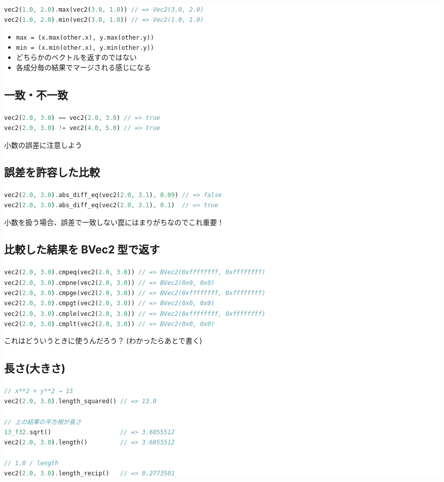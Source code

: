 ```rust
vec2(1.0, 2.0).max(vec2(3.0, 1.0)) // => Vec2(3.0, 2.0)
vec2(1.0, 2.0).min(vec2(3.0, 1.0)) // => Vec2(1.0, 1.0)
```

- `max = (x.max(other.x), y.max(other.y))`
- `min = (x.min(other.x), y.min(other.y))`
- どちらかのベクトルを返すのではない
- 各成分毎の結果でマージされる感じになる

## 一致・不一致

```rust
vec2(2.0, 3.0) == vec2(2.0, 3.0) // => true
vec2(2.0, 3.0) != vec2(4.0, 5.0) // => true
```

小数の誤差に注意しよう

## 誤差を許容した比較

```rust
vec2(2.0, 3.0).abs_diff_eq(vec2(2.0, 3.1), 0.09) // => false
vec2(2.0, 3.0).abs_diff_eq(vec2(2.0, 3.1), 0.1)  // => true
```

小数を扱う場合、誤差で一致しない罠にはまりがちなのでこれ重要！

## 比較した結果を BVec2 型で返す

```rust
vec2(2.0, 3.0).cmpeq(vec2(2.0, 3.0)) // => BVec2(0xffffffff, 0xffffffff)
vec2(2.0, 3.0).cmpne(vec2(2.0, 3.0)) // => BVec2(0x0, 0x0)
vec2(2.0, 3.0).cmpge(vec2(2.0, 3.0)) // => BVec2(0xffffffff, 0xffffffff)
vec2(2.0, 3.0).cmpgt(vec2(2.0, 3.0)) // => BVec2(0x0, 0x0)
vec2(2.0, 3.0).cmple(vec2(2.0, 3.0)) // => BVec2(0xffffffff, 0xffffffff)
vec2(2.0, 3.0).cmplt(vec2(2.0, 3.0)) // => BVec2(0x0, 0x0)
```

これはどういうときに使うんだろう？
(わかったらあとで書く)

## 長さ(大きさ)

```rust
// x**2 + y**2 → 13
vec2(2.0, 3.0).length_squared() // => 13.0

// 上の結果の平方根が長さ
13_f32.sqrt()                   // => 3.6055512
vec2(2.0, 3.0).length()         // => 3.6055512

// 1.0 / length
vec2(2.0, 3.0).length_recip()   // => 0.2773501
```
